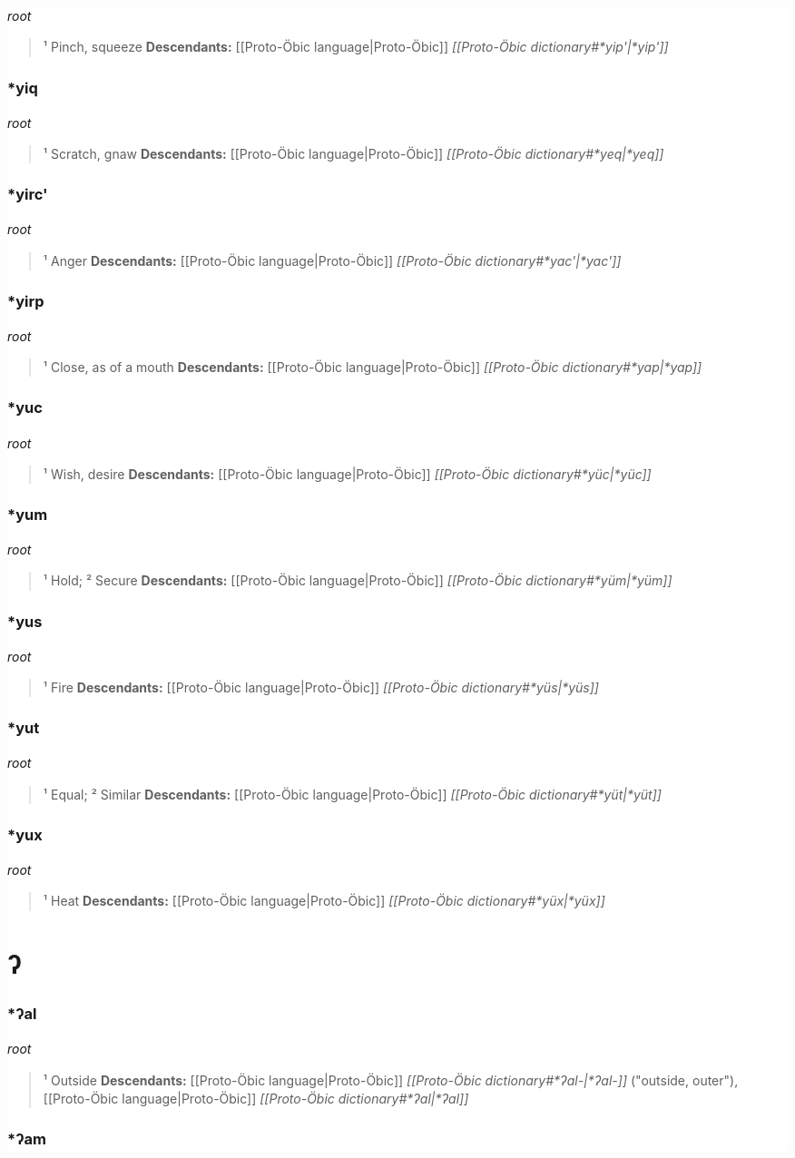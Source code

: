 *root*
> ¹ Pinch, squeeze
> **Descendants:** [[Proto-Öbic language|Proto-Öbic]] _[[Proto-Öbic dictionary#\*yip'|*yip']]_
### \*yiq

*root*
> ¹ Scratch, gnaw
> **Descendants:** [[Proto-Öbic language|Proto-Öbic]] _[[Proto-Öbic dictionary#\*yeq|*yeq]]_
### \*yirc'

*root*
> ¹ Anger
> **Descendants:** [[Proto-Öbic language|Proto-Öbic]] _[[Proto-Öbic dictionary#\*yac'|*yac']]_
### \*yirp

*root*
> ¹ Close, as of a mouth
> **Descendants:** [[Proto-Öbic language|Proto-Öbic]] _[[Proto-Öbic dictionary#\*yap|*yap]]_
### \*yuc

*root*
> ¹ Wish, desire
> **Descendants:** [[Proto-Öbic language|Proto-Öbic]] _[[Proto-Öbic dictionary#\*yüc|*yüc]]_
### \*yum

*root*
> ¹ Hold; ² Secure
> **Descendants:** [[Proto-Öbic language|Proto-Öbic]] _[[Proto-Öbic dictionary#\*yüm|*yüm]]_
### \*yus

*root*
> ¹ Fire
> **Descendants:** [[Proto-Öbic language|Proto-Öbic]] _[[Proto-Öbic dictionary#\*yüs|*yüs]]_
### \*yut

*root*
> ¹ Equal; ² Similar
> **Descendants:** [[Proto-Öbic language|Proto-Öbic]] _[[Proto-Öbic dictionary#\*yüt|*yüt]]_
### \*yux

*root*
> ¹ Heat
> **Descendants:** [[Proto-Öbic language|Proto-Öbic]] _[[Proto-Öbic dictionary#\*yüx|*yüx]]_
# ʔ
### \*ʔal

*root*
> ¹ Outside
> **Descendants:** [[Proto-Öbic language|Proto-Öbic]] _[[Proto-Öbic dictionary#\*ʔal-|*ʔal-]]_ ("outside, outer"), [[Proto-Öbic language|Proto-Öbic]] _[[Proto-Öbic dictionary#\*ʔal|*ʔal]]_
### \*ʔam
